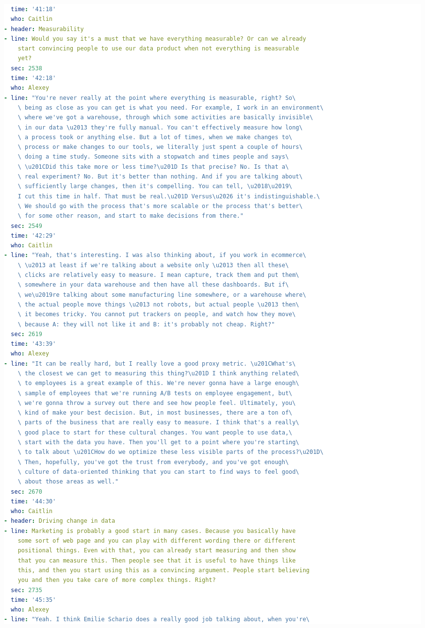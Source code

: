 ```yaml
  time: '41:18'
  who: Caitlin
- header: Measurability
- line: Would you say it's a must that we have everything measurable? Or can we already
    start convincing people to use our data product when not everything is measurable
    yet?
  sec: 2538
  time: '42:18'
  who: Alexey
- line: "You're never really at the point where everything is measurable, right? So\
    \ being as close as you can get is what you need. For example, I work in an environment\
    \ where we've got a warehouse, through which some activities are basically invisible\
    \ in our data \u2013 they're fully manual. You can't effectively measure how long\
    \ a process took or anything else. But a lot of times, when we make changes to\
    \ process or make changes to our tools, we literally just spent a couple of hours\
    \ doing a time study. Someone sits with a stopwatch and times people and says\
    \ \u201CDid this take more or less time?\u201D Is that precise? No. Is that a\
    \ real experiment? No. But it's better than nothing. And if you are talking about\
    \ sufficiently large changes, then it's compelling. You can tell, \u2018\u2019\
    I cut this time in half. That must be real.\u201D Versus\u2026 it's indistinguishable.\
    \ We should go with the process that's more scalable or the process that's better\
    \ for some other reason, and start to make decisions from there."
  sec: 2549
  time: '42:29'
  who: Caitlin
- line: "Yeah, that's interesting. I was also thinking about, if you work in ecommerce\
    \ \u2013 at least if we're talking about a website only \u2013 then all these\
    \ clicks are relatively easy to measure. I mean capture, track them and put them\
    \ somewhere in your data warehouse and then have all these dashboards. But if\
    \ we\u2019re talking about some manufacturing line somewhere, or a warehouse where\
    \ the actual people move things \u2013 not robots, but actual people \u2013 then\
    \ it becomes tricky. You cannot put trackers on people, and watch how they move\
    \ because A: they will not like it and B: it's probably not cheap. Right?"
  sec: 2619
  time: '43:39'
  who: Alexey
- line: "It can be really hard, but I really love a good proxy metric. \u201CWhat's\
    \ the closest we can get to measuring this thing?\u201D I think anything related\
    \ to employees is a great example of this. We're never gonna have a large enough\
    \ sample of employees that we're running A/B tests on employee engagement, but\
    \ we're gonna throw a survey out there and see how people feel. Ultimately, you\
    \ kind of make your best decision. But, in most businesses, there are a ton of\
    \ parts of the business that are really easy to measure. I think that's a really\
    \ good place to start for these cultural changes. You want people to use data,\
    \ start with the data you have. Then you'll get to a point where you're starting\
    \ to talk about \u201CHow do we optimize these less visible parts of the process?\u201D\
    \ Then, hopefully, you've got the trust from everybody, and you've got enough\
    \ culture of data-oriented thinking that you can start to find ways to feel good\
    \ about those areas as well."
  sec: 2670
  time: '44:30'
  who: Caitlin
- header: Driving change in data
- line: Marketing is probably a good start in many cases. Because you basically have
    some sort of web page and you can play with different wording there or different
    positional things. Even with that, you can already start measuring and then show
    that you can measure this. Then people see that it is useful to have things like
    this, and then you start using this as a convincing argument. People start believing
    you and then you take care of more complex things. Right?
  sec: 2735
  time: '45:35'
  who: Alexey
- line: "Yeah. I think Emilie Schario does a really good job talking about, when you're\
```